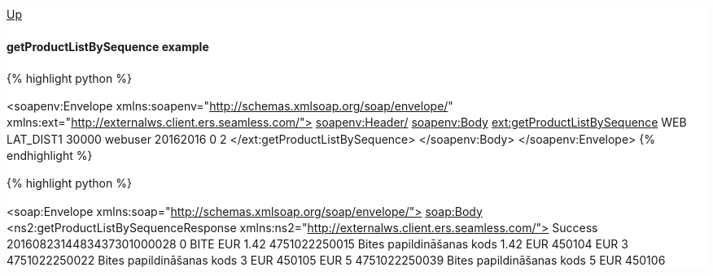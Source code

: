 [Up](#table-of-content)

#### getProductListBySequence example

{% highlight python %}


<soapenv:Envelope xmlns:soapenv="http://schemas.xmlsoap.org/soap/envelope/" xmlns:ext="http://externalws.client.ers.seamless.com/">
   <soapenv:Header/>
   <soapenv:Body>
      <ext:getProductListBySequence>
        <context>
            <channel>WEB</channel>
            <clientId>LAT_DIST1</clientId>
            <clientRequestTimeout>30000</clientRequestTimeout>
            <clientUserId>webuser</clientUserId>
            <password>20162016</password>
         </context>
         <startSeq>0</startSeq>
         <endSeq>2</endSeq>
      </ext:getProductListBySequence>
   </soapenv:Body>
</soapenv:Envelope>
{% endhighlight %}


{% highlight python %}


<soap:Envelope xmlns:soap="http://schemas.xmlsoap.org/soap/envelope/">
   <soap:Body>
      <ns2:getProductListBySequenceResponse xmlns:ns2="http://externalws.client.ers.seamless.com/">
         <return>
            <errorDescription>Success</errorDescription>
            <ersReference>2016082314483437301000028</ersReference>
            <resultCode>0</resultCode>
            <suppliers>
               <name>BITE</name>
               <products>
                  <customerPrice>
                     <currency>EUR</currency>
                     <value>1.42</value>
                  </customerPrice>
                  <ean>4751022250015</ean>
                  <name>Bites papildināšanas kods 1.42 EUR</name>
                  <sku>450104</sku>
               </products>
               <products>
                  <customerPrice>
                     <currency>EUR</currency>
                     <value>3</value>
                  </customerPrice>
                  <ean>4751022250022</ean>
                  <name>Bites papildināšanas kods 3 EUR</name>
                  <sku>450105</sku>
               </products>
               <products>
                  <customerPrice>
                     <currency>EUR</currency>
                     <value>5</value>
                  </customerPrice>
                  <ean>4751022250039</ean>
                  <name>Bites papildināšanas kods 5 EUR</name>
                  <sku>450106</sku>
               </products>
            </suppliers>